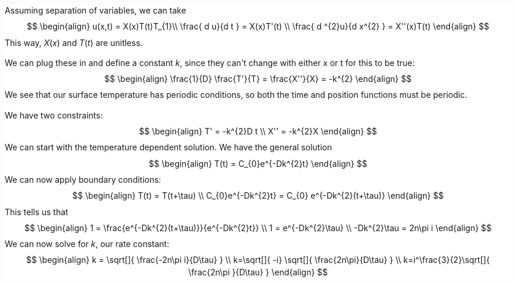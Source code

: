 Assuming separation of variables, we can take
$$
\begin{align}
u(x,t) = X(x)T(t)T_{1}\\
\frac{ d u}{d t } = X(x)T'(t) \\
\frac{ d ^{2}u}{d x^{2} } = X''(x)T(t)
\end{align}
$$
This way, $X(x)\text{ and } T(t)$ are unitless.

We can plug these in and define a constant $k$, since they can't change with either x or t for this to be true:
$$
\begin{align}
\frac{1}{D} \frac{T'}{T} = \frac{X''}{X} = -k^{2}
\end{align}
$$
We see that our surface temperature has periodic conditions, so both the time and position functions must be periodic. 

We have two constraints:
$$
\begin{align}
T' = -k^{2}D t \\
X'' = -k^{2}X
\end{align}
$$
We can start with the temperature dependent solution. We have the general solution
$$
\begin{align}
T(t) = C_{0}e^{-Dk^{2}t}
\end{align}
$$
We can now apply boundary conditions: 
$$
\begin{align}
T(t) = T(t+\tau) \\
C_{0}e^{-Dk^{2}t} = C_{0} e^{-Dk^{2}(t+\tau)}
\end{align}
$$
This tells us that
$$
\begin{align}
1 = \frac{e^{-Dk^{2}(t+\tau)}}{e^{-Dk^{2}t}} \\
1 = e^{-Dk^{2}\tau} \\
-Dk^{2}\tau = 2n\pi i
\end{align}
$$
We can now solve for $k$, our rate constant:
$$
\begin{align}
k = \sqrt[]{ \frac{-2n\pi i}{D\tau} }  \\
k=\sqrt[]{ -i} \sqrt[]{ \frac{2n\pi}{D\tau} }    \\
k=i^\frac{3}{2}\sqrt[]{ \frac{2n\pi }{D\tau} } 
\end{align}
$$
